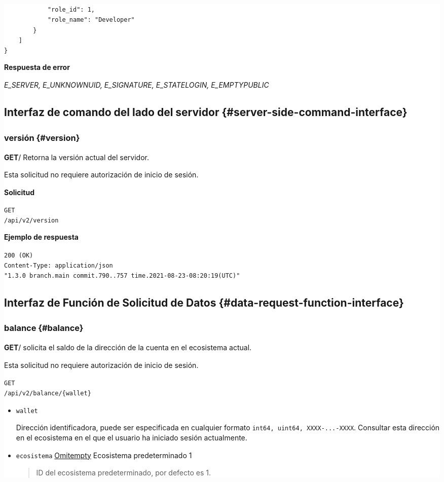 ```text
			"role_id": 1,
			"role_name": "Developer"
		}
	]
}      
```

**Respuesta de error**

*E_SERVER, E_UNKNOWNUID, E_SIGNATURE, E_STATELOGIN, E_EMPTYPUBLIC*

## Interfaz de comando del lado del servidor {#server-side-command-interface}

### versión {#version}

**GET**/ Retorna la versión actual del servidor.

Esta solicitud no requiere autorización de inicio de sesión.

**Solicitud**

```text
GET
/api/v2/version
```

**Ejemplo de respuesta**

```text
200 (OK)
Content-Type: application/json
"1.3.0 branch.main commit.790..757 time.2021-08-23-08:20:19(UTC)"
```

## Interfaz de Función de Solicitud de Datos {#data-request-function-interface}

### balance {#balance}

**GET**/ solicita el saldo de la dirección de la cuenta en el ecosistema actual.

Esta solicitud no requiere autorización de inicio de sesión.

```text
GET
/api/v2/balance/{wallet}
```

- `wallet`

    Dirección identificadora, puede ser especificada en cualquier formato `int64, uint64, XXXX-...-XXXX`. Consultar esta dirección en el ecosistema en el que el usuario ha iniciado sesión actualmente.

- `ecosistema` [Omitempty](#omitempty) Ecosistema predeterminado 1

    > ID del ecosistema predeterminado, por defecto es 1.
